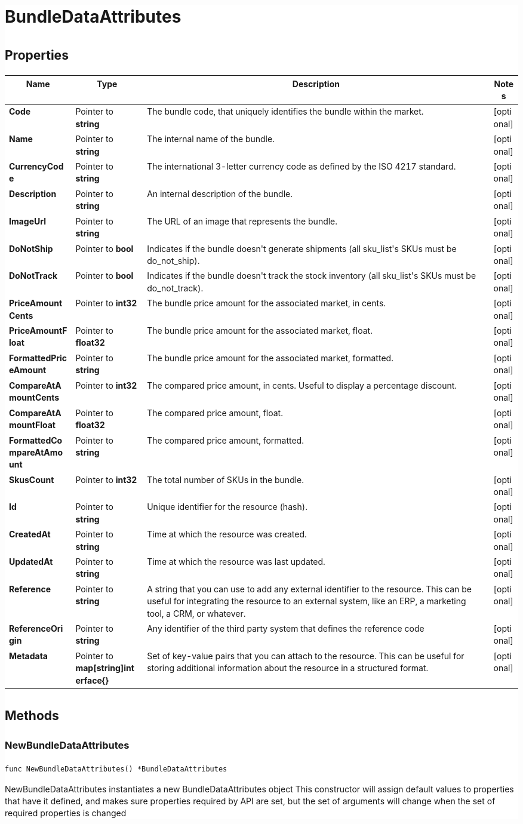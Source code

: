 # BundleDataAttributes

## Properties

Name | Type | Description | Notes
------------ | ------------- | ------------- | -------------
**Code** | Pointer to **string** | The bundle code, that uniquely identifies the bundle within the market. | [optional] 
**Name** | Pointer to **string** | The internal name of the bundle. | [optional] 
**CurrencyCode** | Pointer to **string** | The international 3-letter currency code as defined by the ISO 4217 standard. | [optional] 
**Description** | Pointer to **string** | An internal description of the bundle. | [optional] 
**ImageUrl** | Pointer to **string** | The URL of an image that represents the bundle. | [optional] 
**DoNotShip** | Pointer to **bool** | Indicates if the bundle doesn&#39;t generate shipments (all sku_list&#39;s SKUs must be do_not_ship). | [optional] 
**DoNotTrack** | Pointer to **bool** | Indicates if the bundle doesn&#39;t track the stock inventory (all sku_list&#39;s SKUs must be do_not_track). | [optional] 
**PriceAmountCents** | Pointer to **int32** | The bundle price amount for the associated market, in cents. | [optional] 
**PriceAmountFloat** | Pointer to **float32** | The bundle price amount for the associated market, float. | [optional] 
**FormattedPriceAmount** | Pointer to **string** | The bundle price amount for the associated market, formatted. | [optional] 
**CompareAtAmountCents** | Pointer to **int32** | The compared price amount, in cents. Useful to display a percentage discount. | [optional] 
**CompareAtAmountFloat** | Pointer to **float32** | The compared price amount, float. | [optional] 
**FormattedCompareAtAmount** | Pointer to **string** | The compared price amount, formatted. | [optional] 
**SkusCount** | Pointer to **int32** | The total number of SKUs in the bundle. | [optional] 
**Id** | Pointer to **string** | Unique identifier for the resource (hash). | [optional] 
**CreatedAt** | Pointer to **string** | Time at which the resource was created. | [optional] 
**UpdatedAt** | Pointer to **string** | Time at which the resource was last updated. | [optional] 
**Reference** | Pointer to **string** | A string that you can use to add any external identifier to the resource. This can be useful for integrating the resource to an external system, like an ERP, a marketing tool, a CRM, or whatever. | [optional] 
**ReferenceOrigin** | Pointer to **string** | Any identifier of the third party system that defines the reference code | [optional] 
**Metadata** | Pointer to **map[string]interface{}** | Set of key-value pairs that you can attach to the resource. This can be useful for storing additional information about the resource in a structured format. | [optional] 

## Methods

### NewBundleDataAttributes

`func NewBundleDataAttributes() *BundleDataAttributes`

NewBundleDataAttributes instantiates a new BundleDataAttributes object
This constructor will assign default values to properties that have it defined,
and makes sure properties required by API are set, but the set of arguments
will change when the set of required properties is changed

